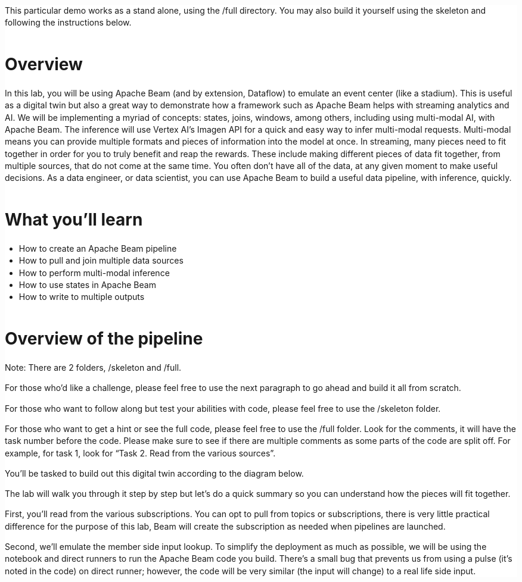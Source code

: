 This particular demo works as a stand alone, using the /full directory.
You may also build it yourself using the skeleton and following the instructions below. 

# Overview
In this lab, you will be using Apache Beam (and by extension, Dataflow) to emulate an event center (like a stadium). This is useful as a digital twin but also a great way to demonstrate how a framework such as Apache Beam helps with streaming analytics and AI. 
We will be implementing a myriad of concepts: states, joins, windows, among others, including using multi-modal AI, with Apache Beam.
The inference will use Vertex AI’s Imagen API for a quick and easy way to infer multi-modal requests. Multi-modal means you can provide multiple formats and pieces of information into the model at once. 
In streaming, many pieces need to fit together in order for you to truly benefit and reap the rewards. These include making different pieces of data fit together, from multiple sources, that do not come at the same time. You often don’t have all of the data, at any given moment to make useful decisions. As a data engineer, or data scientist, you can use Apache Beam to build a useful data pipeline, with inference, quickly. 

# What you’ll learn
* How to create an Apache Beam pipeline
* How to pull and join multiple data sources
* How to perform multi-modal inference 
* How to use states in Apache Beam
* How to write to multiple outputs 

# Overview of the pipeline
Note: There are 2 folders, /skeleton and /full. 

For those who’d like a challenge, please feel free to use the next paragraph to go ahead and build it all from scratch. 

For those who want to follow along but test your abilities with code, please feel free to use the /skeleton folder. 

For those who want to get a hint or see the full code, please feel free to use the /full folder. Look for the comments, it will have the task number before the code. Please make sure to see if there are multiple comments as some parts of the code are split off. For example, for task 1, look for “Task 2. Read from the various sources”. 

You’ll be tasked to build out this digital twin according to the diagram below. 

The lab will walk you through it step by step but let’s do a quick summary so you can understand how the pieces will fit together. 

First, you’ll read from the various subscriptions. 
You can opt to pull from topics or subscriptions, there is very little practical difference for the purpose of this lab, Beam will create the subscription as needed when pipelines are launched. 

Second, we’ll emulate the member side input lookup. 
To simplify the deployment as much as possible, we will be using the notebook and direct runners to run the Apache Beam code you build. 
There’s a small bug that prevents us from using a pulse (it’s noted in the code) on direct runner; however, the code will be very similar (the input will change) to a real life side input. 
